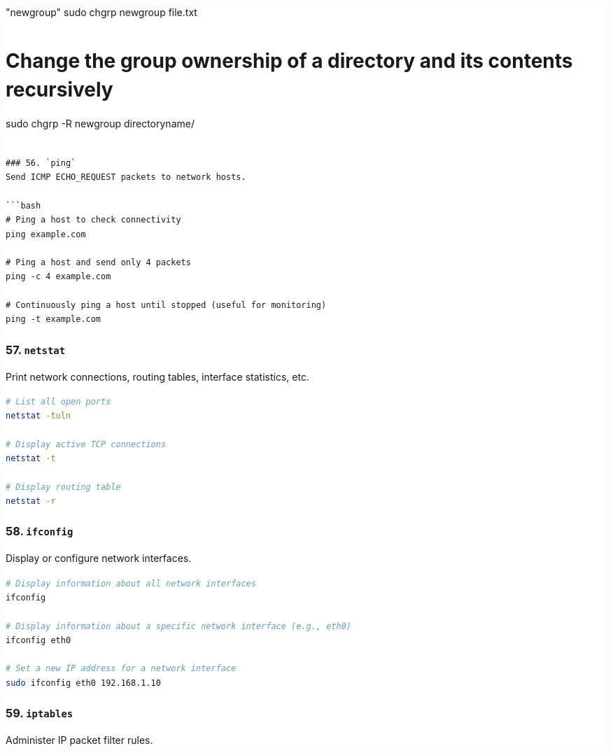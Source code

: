 "newgroup"
sudo chgrp newgroup file.txt

# Change the group ownership of a directory and its contents recursively
sudo chgrp -R newgroup directoryname/
```

### 56. `ping`
Send ICMP ECHO_REQUEST packets to network hosts.

```bash
# Ping a host to check connectivity
ping example.com

# Ping a host and send only 4 packets
ping -c 4 example.com

# Continuously ping a host until stopped (useful for monitoring)
ping -t example.com
```

### 57. `netstat`
Print network connections, routing tables, interface statistics, etc.

```bash
# List all open ports
netstat -tuln

# Display active TCP connections
netstat -t

# Display routing table
netstat -r
```

### 58. `ifconfig`
Display or configure network interfaces.

```bash
# Display information about all network interfaces
ifconfig

# Display information about a specific network interface (e.g., eth0)
ifconfig eth0

# Set a new IP address for a network interface
sudo ifconfig eth0 192.168.1.10
```

### 59. `iptables`
Administer IP packet filter rules.
